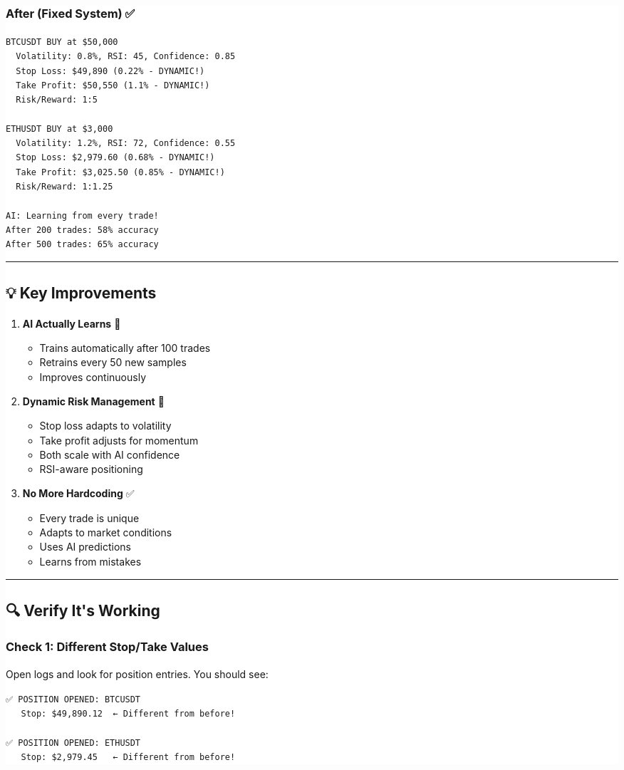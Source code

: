 ### After (Fixed System) ✅
```
BTCUSDT BUY at $50,000
  Volatility: 0.8%, RSI: 45, Confidence: 0.85
  Stop Loss: $49,890 (0.22% - DYNAMIC!)
  Take Profit: $50,550 (1.1% - DYNAMIC!)
  Risk/Reward: 1:5

ETHUSDT BUY at $3,000  
  Volatility: 1.2%, RSI: 72, Confidence: 0.55
  Stop Loss: $2,979.60 (0.68% - DYNAMIC!)
  Take Profit: $3,025.50 (0.85% - DYNAMIC!)
  Risk/Reward: 1:1.25
  
AI: Learning from every trade!
After 200 trades: 58% accuracy
After 500 trades: 65% accuracy
```

---

## 💡 Key Improvements

1. **AI Actually Learns** 🧠
   - Trains automatically after 100 trades
   - Retrains every 50 new samples
   - Improves continuously

2. **Dynamic Risk Management** 🎯
   - Stop loss adapts to volatility
   - Take profit adjusts for momentum
   - Both scale with AI confidence
   - RSI-aware positioning

3. **No More Hardcoding** ✅
   - Every trade is unique
   - Adapts to market conditions
   - Uses AI predictions
   - Learns from mistakes

---

## 🔍 Verify It's Working

### Check 1: Different Stop/Take Values
Open logs and look for position entries. You should see:
```
✅ POSITION OPENED: BTCUSDT
   Stop: $49,890.12  ← Different from before!
   
✅ POSITION OPENED: ETHUSDT  
   Stop: $2,979.45   ← Different from before!
```
